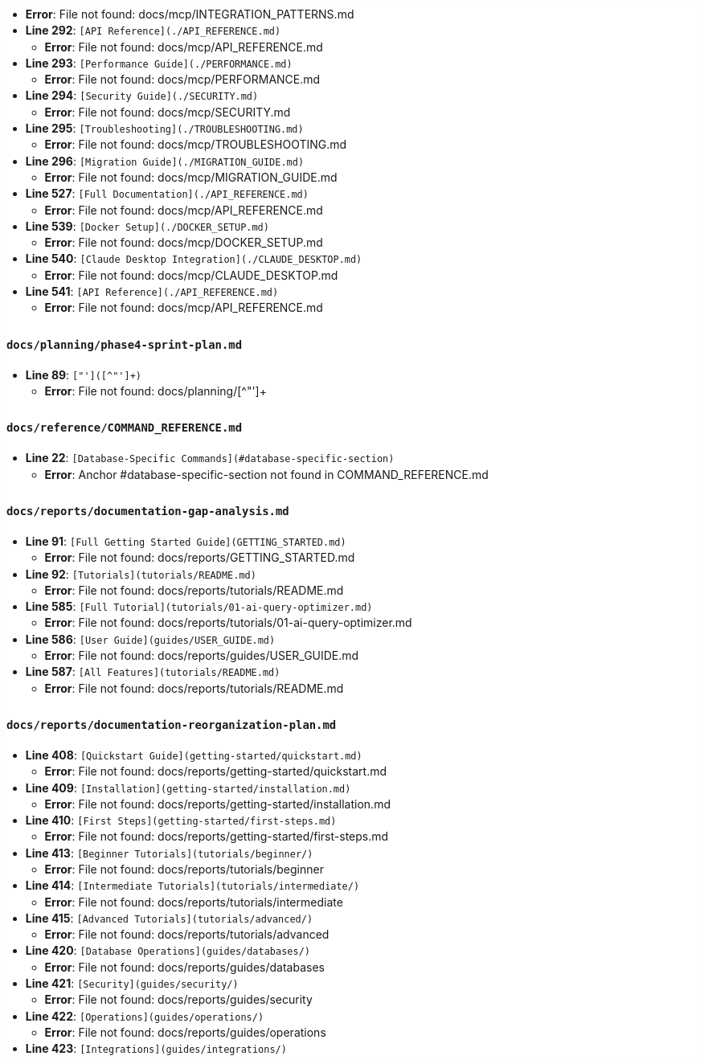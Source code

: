   - **Error**: File not found: docs/mcp/INTEGRATION_PATTERNS.md
- **Line 292**: `[API Reference](./API_REFERENCE.md)`
  - **Error**: File not found: docs/mcp/API_REFERENCE.md
- **Line 293**: `[Performance Guide](./PERFORMANCE.md)`
  - **Error**: File not found: docs/mcp/PERFORMANCE.md
- **Line 294**: `[Security Guide](./SECURITY.md)`
  - **Error**: File not found: docs/mcp/SECURITY.md
- **Line 295**: `[Troubleshooting](./TROUBLESHOOTING.md)`
  - **Error**: File not found: docs/mcp/TROUBLESHOOTING.md
- **Line 296**: `[Migration Guide](./MIGRATION_GUIDE.md)`
  - **Error**: File not found: docs/mcp/MIGRATION_GUIDE.md
- **Line 527**: `[Full Documentation](./API_REFERENCE.md)`
  - **Error**: File not found: docs/mcp/API_REFERENCE.md
- **Line 539**: `[Docker Setup](./DOCKER_SETUP.md)`
  - **Error**: File not found: docs/mcp/DOCKER_SETUP.md
- **Line 540**: `[Claude Desktop Integration](./CLAUDE_DESKTOP.md)`
  - **Error**: File not found: docs/mcp/CLAUDE_DESKTOP.md
- **Line 541**: `[API Reference](./API_REFERENCE.md)`
  - **Error**: File not found: docs/mcp/API_REFERENCE.md

### `docs/planning/phase4-sprint-plan.md`

- **Line 89**: `["']([^"']+)`
  - **Error**: File not found: docs/planning/[^"']+

### `docs/reference/COMMAND_REFERENCE.md`

- **Line 22**: `[Database-Specific Commands](#database-specific-section)`
  - **Error**: Anchor #database-specific-section not found in COMMAND_REFERENCE.md

### `docs/reports/documentation-gap-analysis.md`

- **Line 91**: `[Full Getting Started Guide](GETTING_STARTED.md)`
  - **Error**: File not found: docs/reports/GETTING_STARTED.md
- **Line 92**: `[Tutorials](tutorials/README.md)`
  - **Error**: File not found: docs/reports/tutorials/README.md
- **Line 585**: `[Full Tutorial](tutorials/01-ai-query-optimizer.md)`
  - **Error**: File not found: docs/reports/tutorials/01-ai-query-optimizer.md
- **Line 586**: `[User Guide](guides/USER_GUIDE.md)`
  - **Error**: File not found: docs/reports/guides/USER_GUIDE.md
- **Line 587**: `[All Features](tutorials/README.md)`
  - **Error**: File not found: docs/reports/tutorials/README.md

### `docs/reports/documentation-reorganization-plan.md`

- **Line 408**: `[Quickstart Guide](getting-started/quickstart.md)`
  - **Error**: File not found: docs/reports/getting-started/quickstart.md
- **Line 409**: `[Installation](getting-started/installation.md)`
  - **Error**: File not found: docs/reports/getting-started/installation.md
- **Line 410**: `[First Steps](getting-started/first-steps.md)`
  - **Error**: File not found: docs/reports/getting-started/first-steps.md
- **Line 413**: `[Beginner Tutorials](tutorials/beginner/)`
  - **Error**: File not found: docs/reports/tutorials/beginner
- **Line 414**: `[Intermediate Tutorials](tutorials/intermediate/)`
  - **Error**: File not found: docs/reports/tutorials/intermediate
- **Line 415**: `[Advanced Tutorials](tutorials/advanced/)`
  - **Error**: File not found: docs/reports/tutorials/advanced
- **Line 420**: `[Database Operations](guides/databases/)`
  - **Error**: File not found: docs/reports/guides/databases
- **Line 421**: `[Security](guides/security/)`
  - **Error**: File not found: docs/reports/guides/security
- **Line 422**: `[Operations](guides/operations/)`
  - **Error**: File not found: docs/reports/guides/operations
- **Line 423**: `[Integrations](guides/integrations/)`